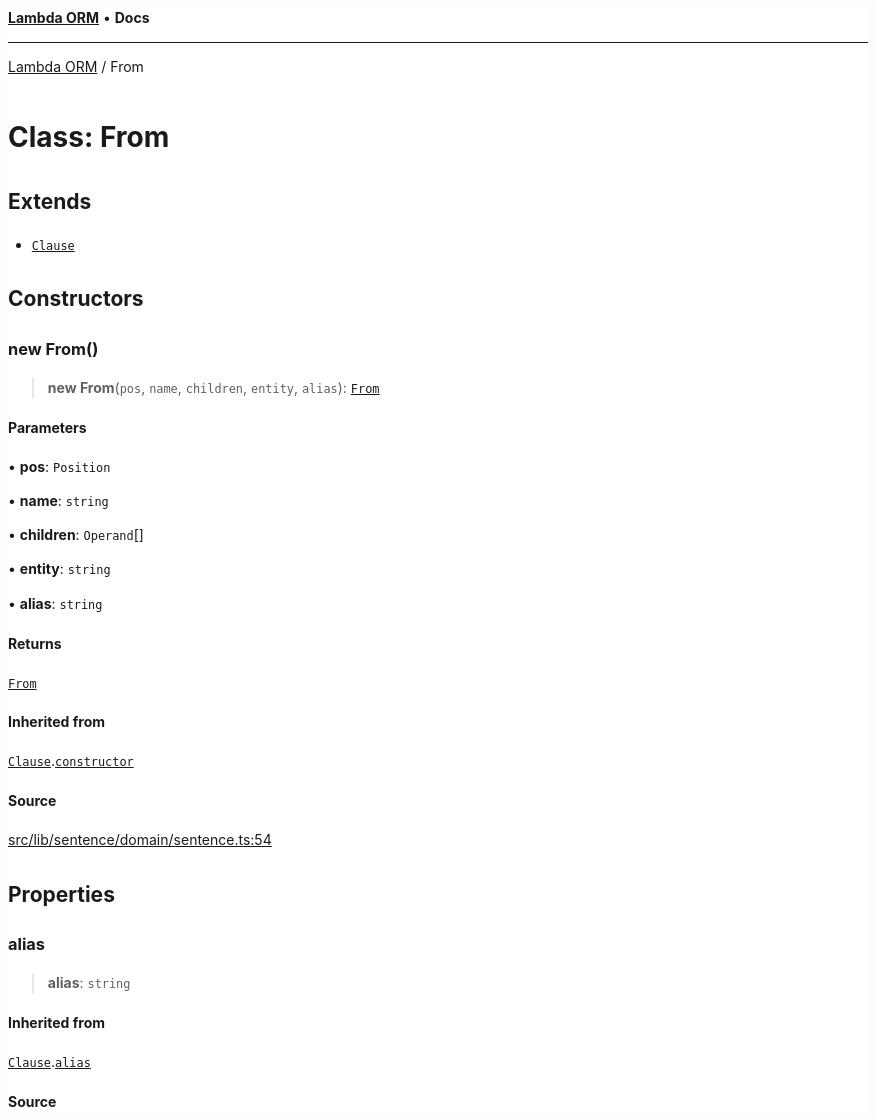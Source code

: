 [**Lambda ORM**](../README.md) • **Docs**

***

[Lambda ORM](../README.md) / From

# Class: From

## Extends

- [`Clause`](Clause.md)

## Constructors

### new From()

> **new From**(`pos`, `name`, `children`, `entity`, `alias`): [`From`](From.md)

#### Parameters

• **pos**: `Position`

• **name**: `string`

• **children**: `Operand`[]

• **entity**: `string`

• **alias**: `string`

#### Returns

[`From`](From.md)

#### Inherited from

[`Clause`](Clause.md).[`constructor`](Clause.md#constructors)

#### Source

[src/lib/sentence/domain/sentence.ts:54](https://github.com/lambda-orm/lambdaorm-base/blob/1d2abad50f28511cd0e6125c8c883a452d54160f/src/lib/sentence/domain/sentence.ts#L54)

## Properties

### alias

> **alias**: `string`

#### Inherited from

[`Clause`](Clause.md).[`alias`](Clause.md#alias)

#### Source

